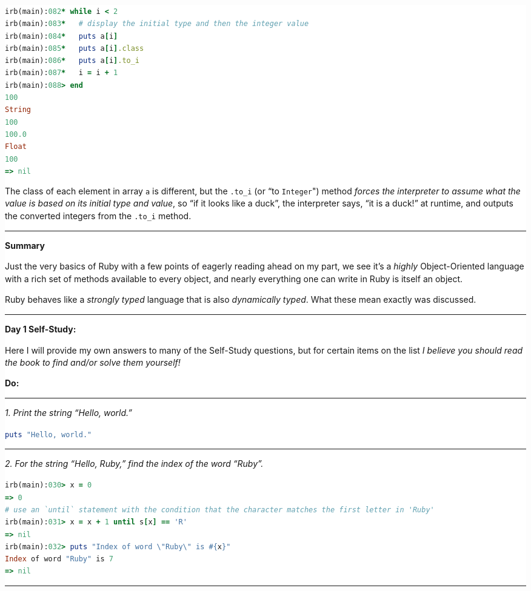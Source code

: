 ``` ruby
irb(main):082* while i < 2
irb(main):083*   # display the initial type and then the integer value
irb(main):084*   puts a[i]
irb(main):085*   puts a[i].class
irb(main):086*   puts a[i].to_i
irb(main):087*   i = i + 1
irb(main):088> end
100
String
100
100.0
Float
100
=> nil

```

The class of each element in array `a` is different, but the `.to_i` (or “to `Integer`") method *forces the interpreter to assume what the value is based on its initial type and value*, so “if it looks like a duck”, the interpreter says, “it is a duck!” at runtime, and outputs the converted integers from the `.to_i` method. 

---

**Summary**

Just the very basics of Ruby with a few points of eagerly reading ahead on my part, we see it’s a *highly* Object-Oriented language with a rich set of methods available to every object, and nearly everything one can write in Ruby is itself an object. 

Ruby behaves like a *strongly typed* language that is also *dynamically typed*. What these mean exactly was discussed. 


---

**Day 1 Self-Study:** 

Here I will provide my own answers to many of the Self-Study questions, but for certain items on the list *I believe you should read the book to find and/or solve them yourself!*

**Do:**

---
*1. Print the string “Hello, world.”*

``` ruby
puts "Hello, world." 

```

---
*2. For the string “Hello, Ruby,” find the index of the word “Ruby”.*

```ruby
irb(main):030> x = 0
=> 0
# use an `until` statement with the condition that the character matches the first letter in 'Ruby'
irb(main):031> x = x + 1 until s[x] == 'R'
=> nil
irb(main):032> puts "Index of word \"Ruby\" is #{x}"
Index of word "Ruby" is 7
=> nil

```

---